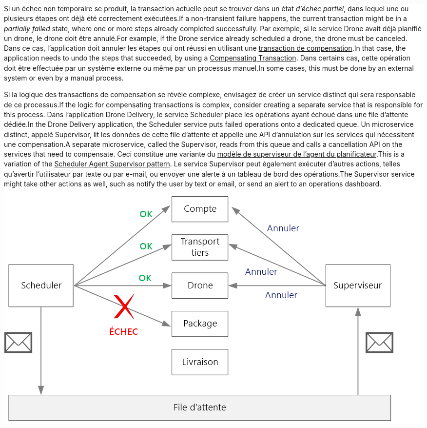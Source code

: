 <span data-ttu-id="30f67-276">Si un échec non temporaire se produit, la transaction actuelle peut se trouver dans un état *d’échec partiel*, dans lequel une ou plusieurs étapes ont déjà été correctement exécutées.</span><span class="sxs-lookup"><span data-stu-id="30f67-276">If a non-transient failure happens, the current transaction might be in a *partially failed* state, where one or more steps already completed successfully.</span></span> <span data-ttu-id="30f67-277">Par exemple, si le service Drone avait déjà planifié un drone, le drone doit être annulé.</span><span class="sxs-lookup"><span data-stu-id="30f67-277">For example, if the Drone service already scheduled a drone, the drone must be canceled.</span></span> <span data-ttu-id="30f67-278">Dans ce cas, l’application doit annuler les étapes qui ont réussi en utilisant une [transaction de compensation](../patterns/compensating-transaction.md).</span><span class="sxs-lookup"><span data-stu-id="30f67-278">In that case, the application needs to undo the steps that succeeded, by using a [Compensating Transaction](../patterns/compensating-transaction.md).</span></span> <span data-ttu-id="30f67-279">Dans certains cas, cette opération doit être effectuée par un système externe ou même par un processus manuel.</span><span class="sxs-lookup"><span data-stu-id="30f67-279">In some cases, this must be done by an external system or even by a manual process.</span></span>

<span data-ttu-id="30f67-280">Si la logique des transactions de compensation se révèle complexe, envisagez de créer un service distinct qui sera responsable de ce processus.</span><span class="sxs-lookup"><span data-stu-id="30f67-280">If the logic for compensating transactions is complex, consider creating a separate service that is responsible for this process.</span></span> <span data-ttu-id="30f67-281">Dans l’application Drone Delivery, le service Scheduler place les opérations ayant échoué dans une file d’attente dédiée.</span><span class="sxs-lookup"><span data-stu-id="30f67-281">In the Drone Delivery application, the Scheduler service puts failed operations onto a dedicated queue.</span></span> <span data-ttu-id="30f67-282">Un microservice distinct, appelé Supervisor, lit les données de cette file d’attente et appelle une API d’annulation sur les services qui nécessitent une compensation.</span><span class="sxs-lookup"><span data-stu-id="30f67-282">A separate microservice, called the Supervisor, reads from this queue and calls a cancellation API on the services that need to compensate.</span></span> <span data-ttu-id="30f67-283">Ceci constitue une variante du [modèle de superviseur de l’agent du planificateur][scheduler-agent-supervisor].</span><span class="sxs-lookup"><span data-stu-id="30f67-283">This is a variation of the [Scheduler Agent Supervisor pattern][scheduler-agent-supervisor].</span></span> <span data-ttu-id="30f67-284">Le service Supervisor peut également exécuter d’autres actions, telles qu’avertir l’utilisateur par texte ou par e-mail, ou envoyer une alerte à un tableau de bord des opérations.</span><span class="sxs-lookup"><span data-stu-id="30f67-284">The Supervisor service might take other actions as well, such as notify the user by text or email, or send an alert to an operations dashboard.</span></span>

![Diagramme illustrant le microservice Supervisor](./images/supervisor.png)


[scheduler-agent-supervisor]: ../patterns/scheduler-agent-supervisor.md